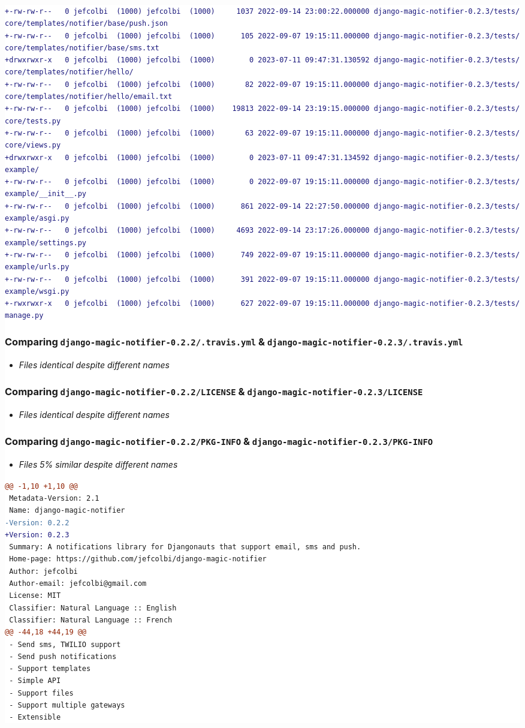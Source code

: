 ```diff
+-rw-rw-r--   0 jefcolbi  (1000) jefcolbi  (1000)     1037 2022-09-14 23:00:22.000000 django-magic-notifier-0.2.3/tests/core/templates/notifier/base/push.json
+-rw-rw-r--   0 jefcolbi  (1000) jefcolbi  (1000)      105 2022-09-07 19:15:11.000000 django-magic-notifier-0.2.3/tests/core/templates/notifier/base/sms.txt
+drwxrwxr-x   0 jefcolbi  (1000) jefcolbi  (1000)        0 2023-07-11 09:47:31.130592 django-magic-notifier-0.2.3/tests/core/templates/notifier/hello/
+-rw-rw-r--   0 jefcolbi  (1000) jefcolbi  (1000)       82 2022-09-07 19:15:11.000000 django-magic-notifier-0.2.3/tests/core/templates/notifier/hello/email.txt
+-rw-rw-r--   0 jefcolbi  (1000) jefcolbi  (1000)    19813 2022-09-14 23:19:15.000000 django-magic-notifier-0.2.3/tests/core/tests.py
+-rw-rw-r--   0 jefcolbi  (1000) jefcolbi  (1000)       63 2022-09-07 19:15:11.000000 django-magic-notifier-0.2.3/tests/core/views.py
+drwxrwxr-x   0 jefcolbi  (1000) jefcolbi  (1000)        0 2023-07-11 09:47:31.134592 django-magic-notifier-0.2.3/tests/example/
+-rw-rw-r--   0 jefcolbi  (1000) jefcolbi  (1000)        0 2022-09-07 19:15:11.000000 django-magic-notifier-0.2.3/tests/example/__init__.py
+-rw-rw-r--   0 jefcolbi  (1000) jefcolbi  (1000)      861 2022-09-14 22:27:50.000000 django-magic-notifier-0.2.3/tests/example/asgi.py
+-rw-rw-r--   0 jefcolbi  (1000) jefcolbi  (1000)     4693 2022-09-14 23:17:26.000000 django-magic-notifier-0.2.3/tests/example/settings.py
+-rw-rw-r--   0 jefcolbi  (1000) jefcolbi  (1000)      749 2022-09-07 19:15:11.000000 django-magic-notifier-0.2.3/tests/example/urls.py
+-rw-rw-r--   0 jefcolbi  (1000) jefcolbi  (1000)      391 2022-09-07 19:15:11.000000 django-magic-notifier-0.2.3/tests/example/wsgi.py
+-rwxrwxr-x   0 jefcolbi  (1000) jefcolbi  (1000)      627 2022-09-07 19:15:11.000000 django-magic-notifier-0.2.3/tests/manage.py
```

### Comparing `django-magic-notifier-0.2.2/.travis.yml` & `django-magic-notifier-0.2.3/.travis.yml`

 * *Files identical despite different names*

### Comparing `django-magic-notifier-0.2.2/LICENSE` & `django-magic-notifier-0.2.3/LICENSE`

 * *Files identical despite different names*

### Comparing `django-magic-notifier-0.2.2/PKG-INFO` & `django-magic-notifier-0.2.3/PKG-INFO`

 * *Files 5% similar despite different names*

```diff
@@ -1,10 +1,10 @@
 Metadata-Version: 2.1
 Name: django-magic-notifier
-Version: 0.2.2
+Version: 0.2.3
 Summary: A notifications library for Djangonauts that support email, sms and push.
 Home-page: https://github.com/jefcolbi/django-magic-notifier
 Author: jefcolbi
 Author-email: jefcolbi@gmail.com
 License: MIT
 Classifier: Natural Language :: English
 Classifier: Natural Language :: French
@@ -44,18 +44,19 @@
 - Send sms, TWILIO support
 - Send push notifications
 - Support templates
 - Simple API
 - Support files
 - Support multiple gateways
 - Extensible
```